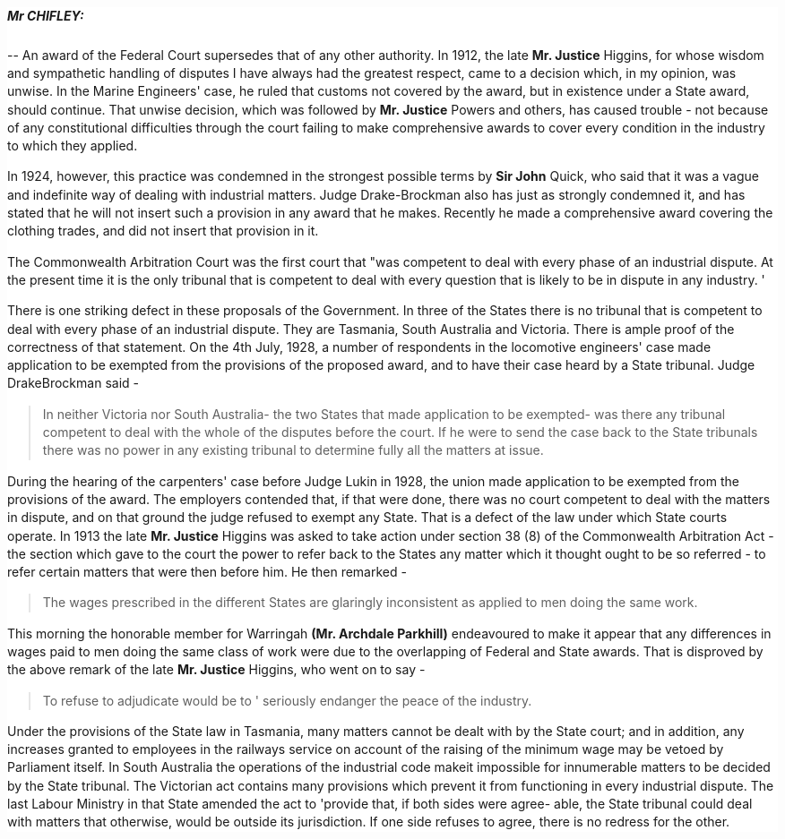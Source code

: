 ##### Mr CHIFLEY:

-- An award of the Federal Court supersedes that of any other authority. In 1912, the late  **Mr. Justice**  Higgins, for whose wisdom and sympathetic handling of disputes I have always had the greatest respect, came to a decision which, in my opinion, was unwise. In the Marine Engineers' case, he ruled that customs not covered by the award, but in existence under a State award, should continue. That unwise decision, which was followed by  **Mr. Justice**  Powers and others, has caused trouble - not because of any constitutional difficulties through the court failing to make comprehensive awards to cover every condition in the industry to which they applied. 

In 1924, however, this practice was condemned in the strongest possible terms by  **Sir John**  Quick, who said that it was a vague and indefinite way of dealing with industrial matters. Judge Drake-Brockman also has just as strongly condemned it, and has stated that he will not insert such a provision in any award that he makes. Recently he made a comprehensive award covering the clothing trades, and did not insert that provision in it. 

The Commonwealth Arbitration Court was the first court that "was competent to deal with every phase of an industrial dispute. At the present time it is the only tribunal that is competent to deal with every question that is likely to be in dispute in any industry. ' 

There is one striking defect in these proposals of the Government. In three of the States there is no tribunal that is competent to deal with every phase of an industrial dispute. They are Tasmania, South Australia and Victoria. There is ample proof of the correctness of that statement. On the 4th July, 1928, a number of respondents in the locomotive engineers' case made application to be exempted from the provisions of the proposed award, and to have their case heard by a State tribunal. Judge DrakeBrockman said - 

  >In neither Victoria nor South Australia- the two States that made application to be exempted- was there any tribunal competent to deal with the whole of the disputes before the court. If he were to send the case back to the State tribunals there was no power in any existing tribunal to determine fully all the matters at issue. 

During the hearing of the carpenters' case before Judge Lukin in 1928, the union made application to be exempted from the provisions of the award. The employers contended that, if that were done, there was no court competent to deal with the matters in dispute, and on that ground the judge refused to exempt any State. That is a defect of the law under which State courts operate. In 1913 the late  **Mr. Justice**  Higgins was asked to take action under section 38 (8) of the Commonwealth Arbitration Act - the section which gave to the court the power to refer back to the States any matter which it thought ought to be so referred - to refer certain matters that were then before him. He then remarked - 

  >The wages prescribed in the different States are glaringly inconsistent as applied to men doing the same work. 

This morning the honorable member for Warringah  **(Mr. Archdale Parkhill)**  endeavoured to make it appear that any differences in wages paid to men doing the same class of work were due to the overlapping of Federal and State awards. That is disproved by the above remark of the late  **Mr. Justice**  Higgins, who went on to say - 

  >To refuse to adjudicate would be to ' seriously endanger the peace of the industry. 

Under the provisions of the State law in Tasmania, many matters cannot be dealt with by the State court; and in addition, any increases granted to employees in the railways service on account of the raising of the minimum wage may be vetoed by Parliament itself. In South Australia the operations of the industrial code makeit impossible for innumerable matters to be decided by the State tribunal. The Victorian act contains many provisions which prevent it from functioning in every industrial dispute. The last Labour Ministry in that State amended the act to 'provide that, if both sides were agree-  able, the State tribunal could deal with matters that otherwise, would be outside its jurisdiction. If one side refuses to agree, there is no redress for the other. 
